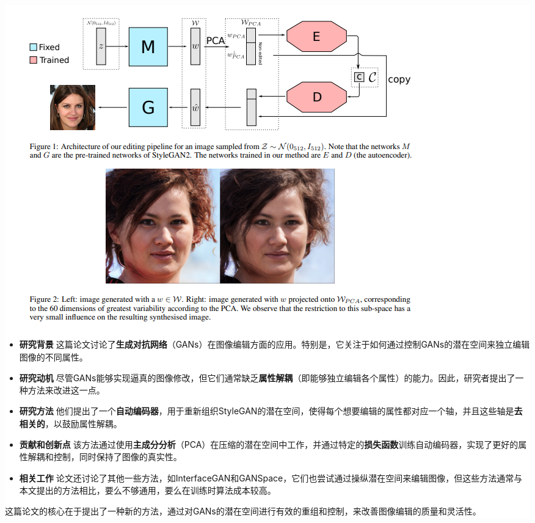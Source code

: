 ![图 7](assets/images/3a6295370cbdee48173eb2c579edb901014903e561816603c6be5620ebedff37.png)  
    

- **研究背景**
  这篇论文讨论了**生成对抗网络**（GANs）在图像编辑方面的应用。特别是，它关注于如何通过控制GANs的潜在空间来独立编辑图像的不同属性。

- **研究动机**
  尽管GANs能够实现逼真的图像修改，但它们通常缺乏**属性解耦**（即能够独立编辑各个属性）的能力。因此，研究者提出了一种方法来改进这一点。

- **研究方法**
  他们提出了一个**自动编码器**，用于重新组织StyleGAN的潜在空间，使得每个想要编辑的属性都对应一个轴，并且这些轴是**去相关的**，以鼓励属性解耦。

- **贡献和创新点**
  该方法通过使用**主成分分析**（PCA）在压缩的潜在空间中工作，并通过特定的**损失函数**训练自动编码器，实现了更好的属性解耦和控制，同时保持了图像的真实性。

- **相关工作**
  论文还讨论了其他一些方法，如InterfaceGAN和GANSpace，它们也尝试通过操纵潜在空间来编辑图像，但这些方法通常与本文提出的方法相比，要么不够通用，要么在训练时算法成本较高。

这篇论文的核心在于提出了一种新的方法，通过对GANs的潜在空间进行有效的重组和控制，来改善图像编辑的质量和灵活性。